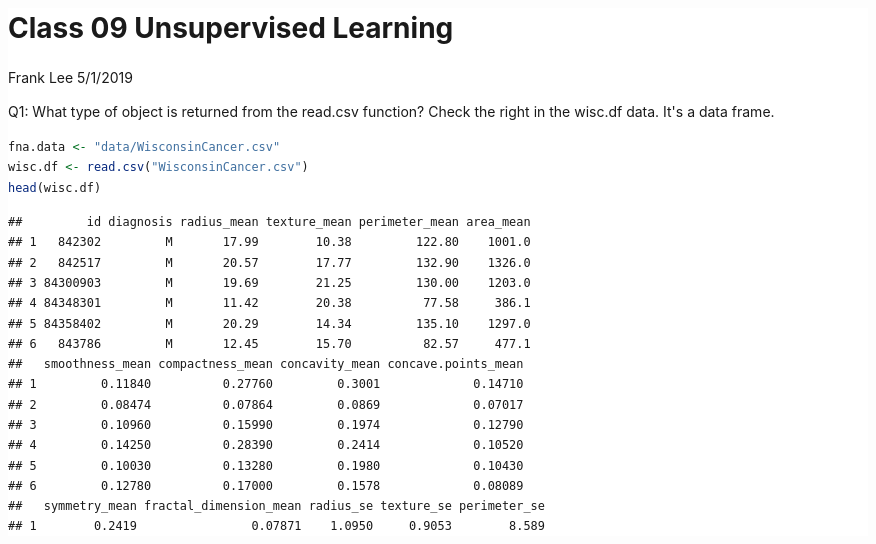 Class 09 Unsupervised Learning
================
Frank Lee
5/1/2019

Q1: What type of object is returned from the read.csv function? Check the right in the wisc.df data. It's a data frame.

``` r
fna.data <- "data/WisconsinCancer.csv"
wisc.df <- read.csv("WisconsinCancer.csv")
head(wisc.df)
```

    ##         id diagnosis radius_mean texture_mean perimeter_mean area_mean
    ## 1   842302         M       17.99        10.38         122.80    1001.0
    ## 2   842517         M       20.57        17.77         132.90    1326.0
    ## 3 84300903         M       19.69        21.25         130.00    1203.0
    ## 4 84348301         M       11.42        20.38          77.58     386.1
    ## 5 84358402         M       20.29        14.34         135.10    1297.0
    ## 6   843786         M       12.45        15.70          82.57     477.1
    ##   smoothness_mean compactness_mean concavity_mean concave.points_mean
    ## 1         0.11840          0.27760         0.3001             0.14710
    ## 2         0.08474          0.07864         0.0869             0.07017
    ## 3         0.10960          0.15990         0.1974             0.12790
    ## 4         0.14250          0.28390         0.2414             0.10520
    ## 5         0.10030          0.13280         0.1980             0.10430
    ## 6         0.12780          0.17000         0.1578             0.08089
    ##   symmetry_mean fractal_dimension_mean radius_se texture_se perimeter_se
    ## 1        0.2419                0.07871    1.0950     0.9053        8.589